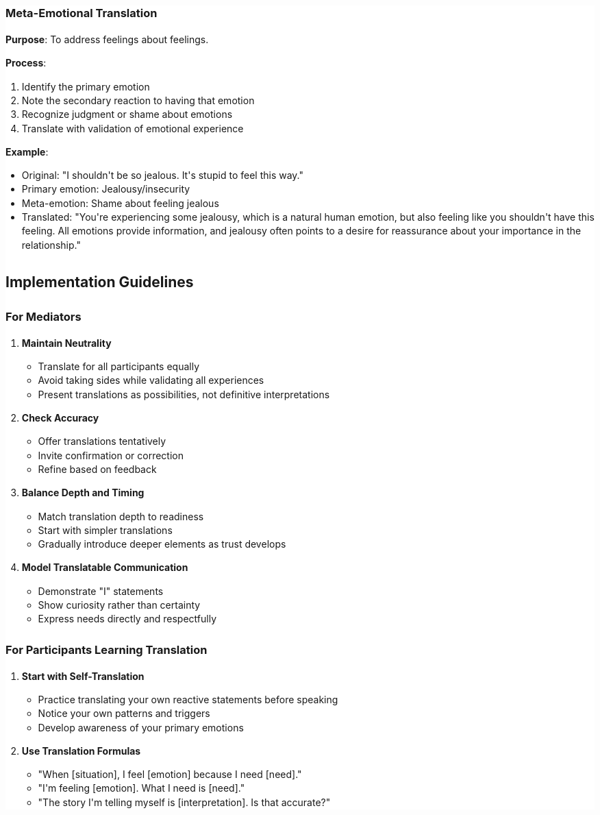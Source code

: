 ### Meta-Emotional Translation

**Purpose**: To address feelings about feelings.

**Process**:
1. Identify the primary emotion
2. Note the secondary reaction to having that emotion
3. Recognize judgment or shame about emotions
4. Translate with validation of emotional experience

**Example**:
- Original: "I shouldn't be so jealous. It's stupid to feel this way."
- Primary emotion: Jealousy/insecurity
- Meta-emotion: Shame about feeling jealous
- Translated: "You're experiencing some jealousy, which is a natural human emotion, but also feeling like you shouldn't have this feeling. All emotions provide information, and jealousy often points to a desire for reassurance about your importance in the relationship."

## Implementation Guidelines

### For Mediators

1. **Maintain Neutrality**
   - Translate for all participants equally
   - Avoid taking sides while validating all experiences
   - Present translations as possibilities, not definitive interpretations

2. **Check Accuracy**
   - Offer translations tentatively
   - Invite confirmation or correction
   - Refine based on feedback

3. **Balance Depth and Timing**
   - Match translation depth to readiness
   - Start with simpler translations
   - Gradually introduce deeper elements as trust develops

4. **Model Translatable Communication**
   - Demonstrate "I" statements
   - Show curiosity rather than certainty
   - Express needs directly and respectfully

### For Participants Learning Translation

1. **Start with Self-Translation**
   - Practice translating your own reactive statements before speaking
   - Notice your own patterns and triggers
   - Develop awareness of your primary emotions

2. **Use Translation Formulas**
   - "When [situation], I feel [emotion] because I need [need]."
   - "I'm feeling [emotion]. What I need is [need]."
   - "The story I'm telling myself is [interpretation]. Is that accurate?"
